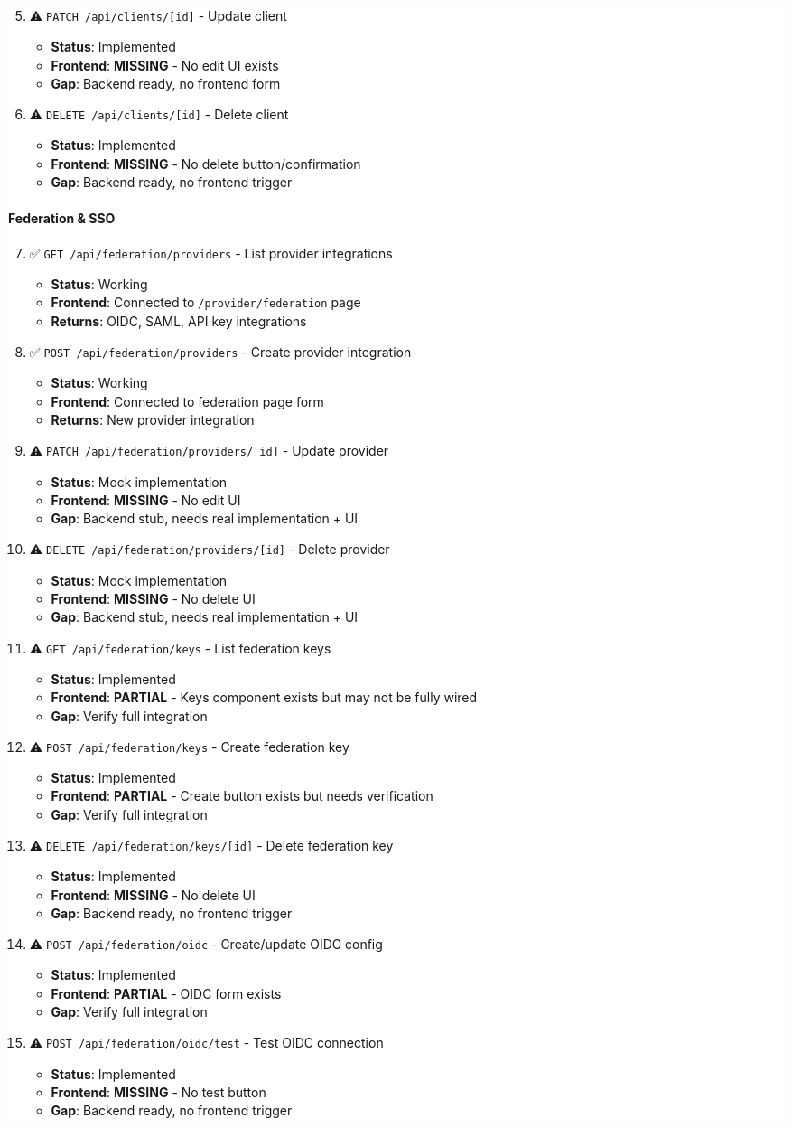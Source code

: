 5. ⚠️ `PATCH /api/clients/[id]` - Update client
   - **Status**: Implemented
   - **Frontend**: **MISSING** - No edit UI exists
   - **Gap**: Backend ready, no frontend form

6. ⚠️ `DELETE /api/clients/[id]` - Delete client
   - **Status**: Implemented
   - **Frontend**: **MISSING** - No delete button/confirmation
   - **Gap**: Backend ready, no frontend trigger

#### **Federation & SSO**
7. ✅ `GET /api/federation/providers` - List provider integrations
   - **Status**: Working
   - **Frontend**: Connected to `/provider/federation` page
   - **Returns**: OIDC, SAML, API key integrations

8. ✅ `POST /api/federation/providers` - Create provider integration
   - **Status**: Working
   - **Frontend**: Connected to federation page form
   - **Returns**: New provider integration

9. ⚠️ `PATCH /api/federation/providers/[id]` - Update provider
   - **Status**: Mock implementation
   - **Frontend**: **MISSING** - No edit UI
   - **Gap**: Backend stub, needs real implementation + UI

10. ⚠️ `DELETE /api/federation/providers/[id]` - Delete provider
    - **Status**: Mock implementation
    - **Frontend**: **MISSING** - No delete UI
    - **Gap**: Backend stub, needs real implementation + UI

11. ⚠️ `GET /api/federation/keys` - List federation keys
    - **Status**: Implemented
    - **Frontend**: **PARTIAL** - Keys component exists but may not be fully wired
    - **Gap**: Verify full integration

12. ⚠️ `POST /api/federation/keys` - Create federation key
    - **Status**: Implemented
    - **Frontend**: **PARTIAL** - Create button exists but needs verification
    - **Gap**: Verify full integration

13. ⚠️ `DELETE /api/federation/keys/[id]` - Delete federation key
    - **Status**: Implemented
    - **Frontend**: **MISSING** - No delete UI
    - **Gap**: Backend ready, no frontend trigger

14. ⚠️ `POST /api/federation/oidc` - Create/update OIDC config
    - **Status**: Implemented
    - **Frontend**: **PARTIAL** - OIDC form exists
    - **Gap**: Verify full integration

15. ⚠️ `POST /api/federation/oidc/test` - Test OIDC connection
    - **Status**: Implemented
    - **Frontend**: **MISSING** - No test button
    - **Gap**: Backend ready, no frontend trigger
